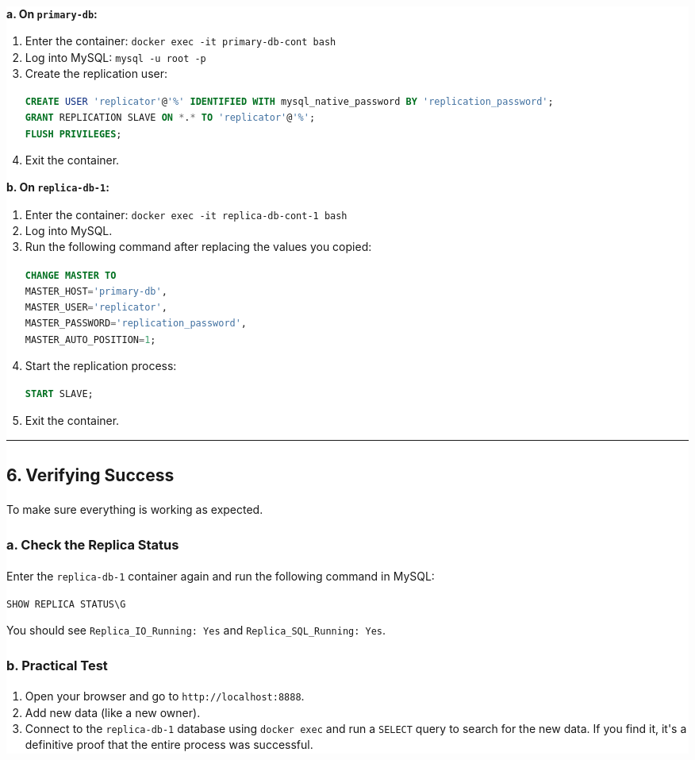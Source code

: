 **a. On `primary-db`:**

1.  Enter the container: `docker exec -it primary-db-cont bash`
2.  Log into MySQL: `mysql -u root -p`
3.  Create the replication user:
    ```sql
    CREATE USER 'replicator'@'%' IDENTIFIED WITH mysql_native_password BY 'replication_password';
    GRANT REPLICATION SLAVE ON *.* TO 'replicator'@'%';
    FLUSH PRIVILEGES;
    ```
4. Exit the container.

**b. On `replica-db-1`:**

1.  Enter the container: `docker exec -it replica-db-cont-1 bash`
2.  Log into MySQL.
3.  Run the following command after replacing the values you copied:
    ```sql
    CHANGE MASTER TO
    MASTER_HOST='primary-db',
    MASTER_USER='replicator',
    MASTER_PASSWORD='replication_password',
    MASTER_AUTO_POSITION=1;
    ```
4.  Start the replication process:
    ```sql
    START SLAVE;
    ```
5.  Exit the container.

-----

## 6\. Verifying Success

To make sure everything is working as expected.

### a. Check the Replica Status

Enter the `replica-db-1` container again and run the following command in MySQL:

```sql
SHOW REPLICA STATUS\G
```

You should see `Replica_IO_Running: Yes` and `Replica_SQL_Running: Yes`.

### b. Practical Test

1.  Open your browser and go to `http://localhost:8888`.
2.  Add new data (like a new owner).
3.  Connect to the `replica-db-1` database using `docker exec` and run a `SELECT` query to search for the new data. If you find it, it's a definitive proof that the entire process was successful.

